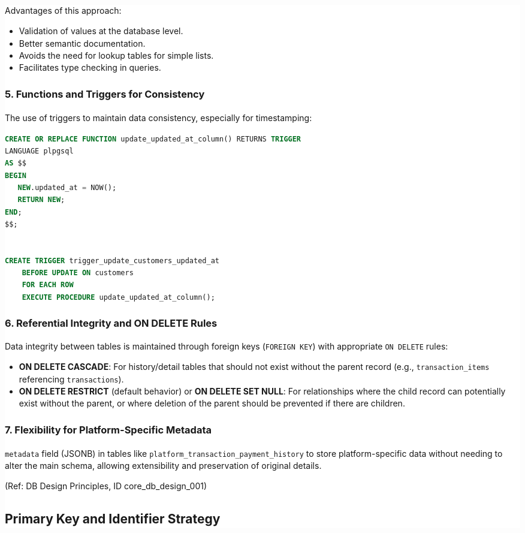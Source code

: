 
Advantages of this approach:
- Validation of values at the database level.
- Better semantic documentation.
- Avoids the need for lookup tables for simple lists.
- Facilitates type checking in queries.


### 5. Functions and Triggers for Consistency


The use of triggers to maintain data consistency, especially for timestamping:


```sql
CREATE OR REPLACE FUNCTION update_updated_at_column() RETURNS TRIGGER
LANGUAGE plpgsql
AS $$
BEGIN
   NEW.updated_at = NOW();
   RETURN NEW;
END;
$$;


CREATE TRIGGER trigger_update_customers_updated_at
    BEFORE UPDATE ON customers
    FOR EACH ROW
    EXECUTE PROCEDURE update_updated_at_column();
```


### 6. Referential Integrity and ON DELETE Rules


Data integrity between tables is maintained through foreign keys (`FOREIGN KEY`) with appropriate `ON DELETE` rules:


- **ON DELETE CASCADE**: For history/detail tables that should not exist without the parent record (e.g., `transaction_items` referencing `transactions`).
- **ON DELETE RESTRICT** (default behavior) or **ON DELETE SET NULL**: For relationships where the child record can potentially exist without the parent, or where deletion of the parent should be prevented if there are children.


### 7. Flexibility for Platform-Specific Metadata


`metadata` field (JSONB) in tables like `platform_transaction_payment_history` to store platform-specific data without needing to alter the main schema, allowing extensibility and preservation of original details.


(Ref: DB Design Principles, ID core_db_design_001)


## Primary Key and Identifier Strategy
